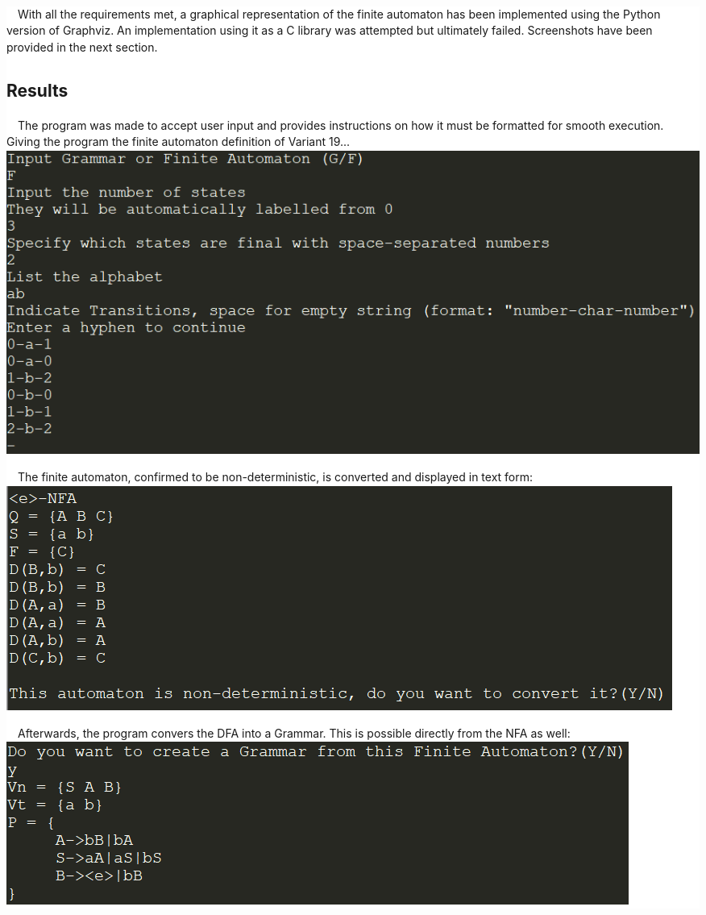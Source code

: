 ```cpp
```

&emsp;With all the requirements met, a graphical representation of the finite automaton has been implemented using the Python version of Graphviz. An implementation using it as a C library was attempted but ultimately failed. Screenshots have been provided in the next section.

## Results
&emsp;The program was made to accept user input and provides instructions on how it must be formatted for smooth execution.
Giving the program the finite automaton definition of Variant 19...  
![Providing input to the program](../Screenshots/Lab_2/input.PNG)

&emsp;The finite automaton, confirmed to be non-deterministic, is converted and displayed in text form:  
![Text output](../Screenshots/Lab_2/convert.PNG)

&emsp;Afterwards, the program convers the DFA into a Grammar. This is possible directly from the NFA as well:  
![Conversion to grammar with more text output](../Screenshots/Lab_2/to_grammar.PNG)